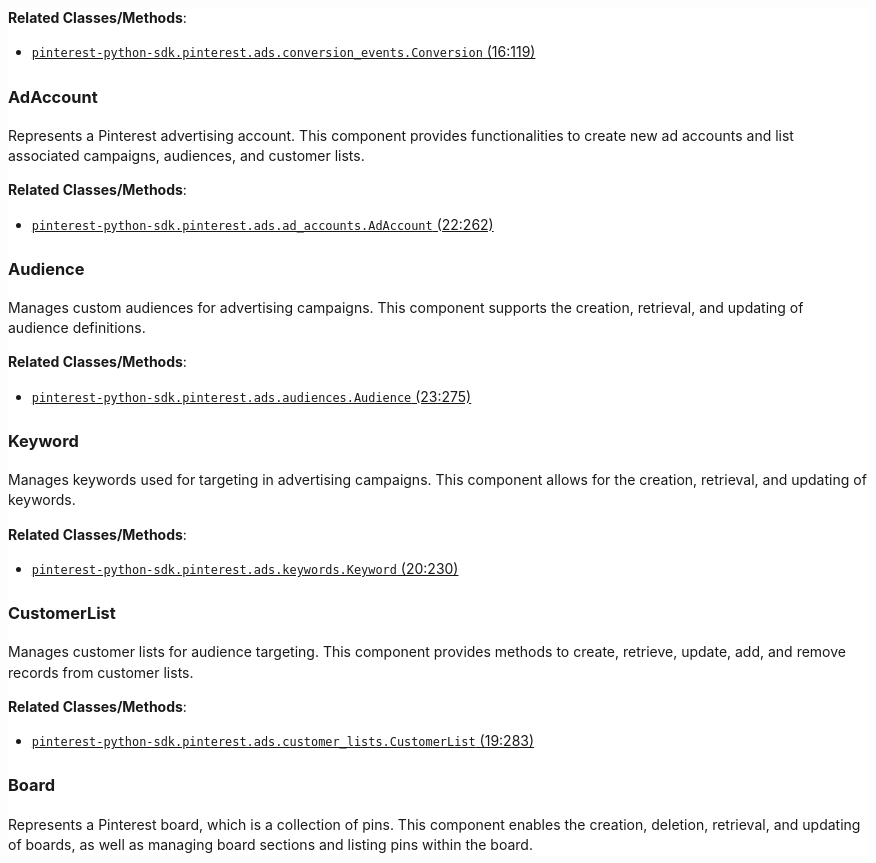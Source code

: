
**Related Classes/Methods**:

- <a href="https://github.com/pinterest/pinterest-python-sdk/blob/master/pinterest/ads/conversion_events.py#L16-L119" target="_blank" rel="noopener noreferrer">`pinterest-python-sdk.pinterest.ads.conversion_events.Conversion` (16:119)</a>


### AdAccount
Represents a Pinterest advertising account. This component provides functionalities to create new ad accounts and list associated campaigns, audiences, and customer lists.


**Related Classes/Methods**:

- <a href="https://github.com/pinterest/pinterest-python-sdk/blob/master/pinterest/ads/ad_accounts.py#L22-L262" target="_blank" rel="noopener noreferrer">`pinterest-python-sdk.pinterest.ads.ad_accounts.AdAccount` (22:262)</a>


### Audience
Manages custom audiences for advertising campaigns. This component supports the creation, retrieval, and updating of audience definitions.


**Related Classes/Methods**:

- <a href="https://github.com/pinterest/pinterest-python-sdk/blob/master/pinterest/ads/audiences.py#L23-L275" target="_blank" rel="noopener noreferrer">`pinterest-python-sdk.pinterest.ads.audiences.Audience` (23:275)</a>


### Keyword
Manages keywords used for targeting in advertising campaigns. This component allows for the creation, retrieval, and updating of keywords.


**Related Classes/Methods**:

- <a href="https://github.com/pinterest/pinterest-python-sdk/blob/master/pinterest/ads/keywords.py#L20-L230" target="_blank" rel="noopener noreferrer">`pinterest-python-sdk.pinterest.ads.keywords.Keyword` (20:230)</a>


### CustomerList
Manages customer lists for audience targeting. This component provides methods to create, retrieve, update, add, and remove records from customer lists.


**Related Classes/Methods**:

- <a href="https://github.com/pinterest/pinterest-python-sdk/blob/master/pinterest/ads/customer_lists.py#L19-L283" target="_blank" rel="noopener noreferrer">`pinterest-python-sdk.pinterest.ads.customer_lists.CustomerList` (19:283)</a>


### Board
Represents a Pinterest board, which is a collection of pins. This component enables the creation, deletion, retrieval, and updating of boards, as well as managing board sections and listing pins within the board.
